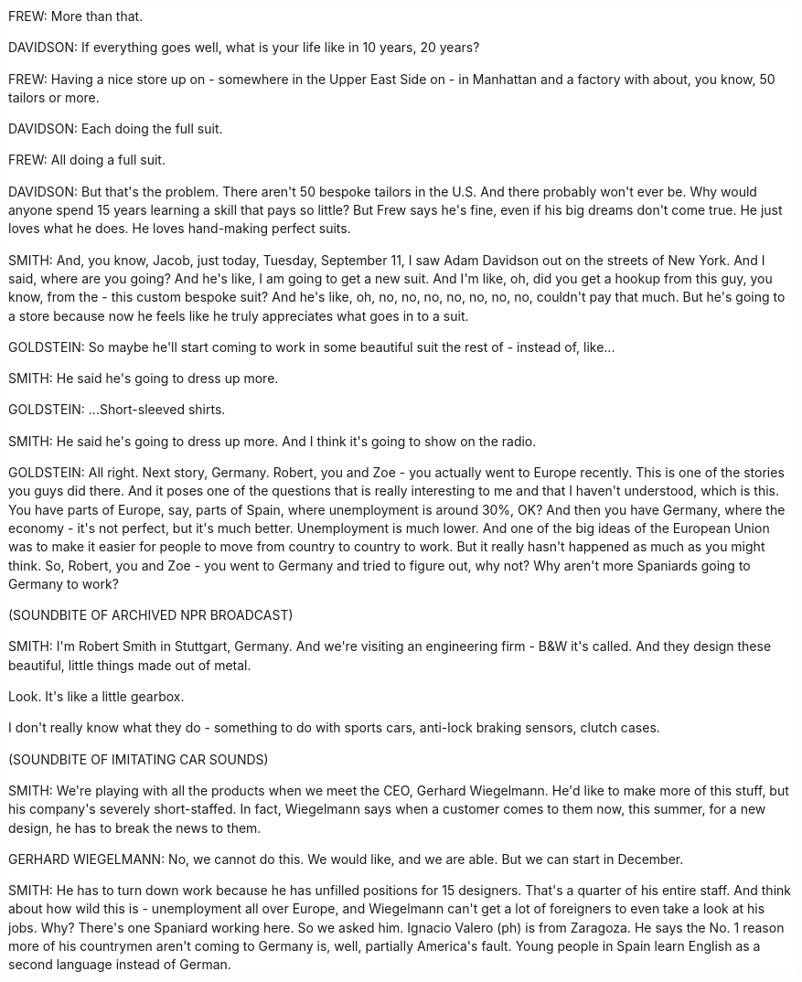 FREW: More than that.

DAVIDSON: If everything goes well, what is your life like in 10 years, 20 years?

FREW: Having a nice store up on - somewhere in the Upper East Side on - in Manhattan and a factory with about, you know, 50 tailors or more.

DAVIDSON: Each doing the full suit.

FREW: All doing a full suit.

DAVIDSON: But that's the problem. There aren't 50 bespoke tailors in the U.S. And there probably won't ever be. Why would anyone spend 15 years learning a skill that pays so little? But Frew says he's fine, even if his big dreams don't come true. He just loves what he does. He loves hand-making perfect suits.

SMITH: And, you know, Jacob, just today, Tuesday, September 11, I saw Adam Davidson out on the streets of New York. And I said, where are you going? And he's like, I am going to get a new suit. And I'm like, oh, did you get a hookup from this guy, you know, from the - this custom bespoke suit? And he's like, oh, no, no, no, no, no, no, no, couldn't pay that much. But he's going to a store because now he feels like he truly appreciates what goes in to a suit.

GOLDSTEIN: So maybe he'll start coming to work in some beautiful suit the rest of - instead of, like...

SMITH: He said he's going to dress up more.

GOLDSTEIN: ...Short-sleeved shirts.

SMITH: He said he's going to dress up more. And I think it's going to show on the radio.

GOLDSTEIN: All right. Next story, Germany. Robert, you and Zoe - you actually went to Europe recently. This is one of the stories you guys did there. And it poses one of the questions that is really interesting to me and that I haven't understood, which is this. You have parts of Europe, say, parts of Spain, where unemployment is around 30%, OK? And then you have Germany, where the economy - it's not perfect, but it's much better. Unemployment is much lower. And one of the big ideas of the European Union was to make it easier for people to move from country to country to work. But it really hasn't happened as much as you might think. So, Robert, you and Zoe - you went to Germany and tried to figure out, why not? Why aren't more Spaniards going to Germany to work?

(SOUNDBITE OF ARCHIVED NPR BROADCAST)

SMITH: I'm Robert Smith in Stuttgart, Germany. And we're visiting an engineering firm - B&W it's called. And they design these beautiful, little things made out of metal.

Look. It's like a little gearbox.

I don't really know what they do - something to do with sports cars, anti-lock braking sensors, clutch cases.

(SOUNDBITE OF IMITATING CAR SOUNDS)

SMITH: We're playing with all the products when we meet the CEO, Gerhard Wiegelmann. He'd like to make more of this stuff, but his company's severely short-staffed. In fact, Wiegelmann says when a customer comes to them now, this summer, for a new design, he has to break the news to them.

GERHARD WIEGELMANN: No, we cannot do this. We would like, and we are able. But we can start in December.

SMITH: He has to turn down work because he has unfilled positions for 15 designers. That's a quarter of his entire staff. And think about how wild this is - unemployment all over Europe, and Wiegelmann can't get a lot of foreigners to even take a look at his jobs. Why? There's one Spaniard working here. So we asked him. Ignacio Valero (ph) is from Zaragoza. He says the No. 1 reason more of his countrymen aren't coming to Germany is, well, partially America's fault. Young people in Spain learn English as a second language instead of German.
